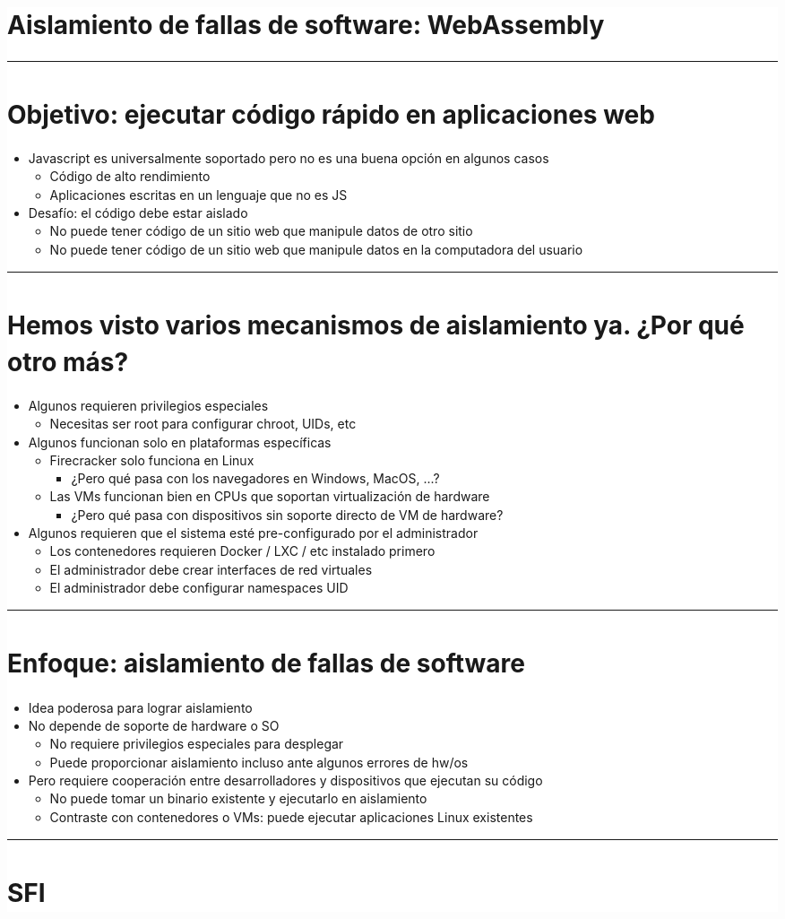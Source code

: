 
# Aislamiento de fallas de software: WebAssembly

---

# Objetivo: ejecutar código rápido en aplicaciones web
  * Javascript es universalmente soportado pero no es una buena opción en algunos casos
    * Código de alto rendimiento
    * Aplicaciones escritas en un lenguaje que no es JS
  * Desafío: el código debe estar aislado
    * No puede tener código de un sitio web que manipule datos de otro sitio
    * No puede tener código de un sitio web que manipule datos en la computadora del usuario

---

# Hemos visto varios mecanismos de aislamiento ya. ¿Por qué otro más?
  * Algunos requieren privilegios especiales
    * Necesitas ser root para configurar chroot, UIDs, etc
  * Algunos funcionan solo en plataformas específicas
    * Firecracker solo funciona en Linux
      * ¿Pero qué pasa con los navegadores en Windows, MacOS, ...?
    * Las VMs funcionan bien en CPUs que soportan virtualización de hardware
      * ¿Pero qué pasa con dispositivos sin soporte directo de VM de hardware?
  * Algunos requieren que el sistema esté pre-configurado por el administrador
    * Los contenedores requieren Docker / LXC / etc instalado primero
    * El administrador debe crear interfaces de red virtuales
    * El administrador debe configurar namespaces UID

---

# Enfoque: aislamiento de fallas de software
  * Idea poderosa para lograr aislamiento
  * No depende de soporte de hardware o SO
    * No requiere privilegios especiales para desplegar
    * Puede proporcionar aislamiento incluso ante algunos errores de hw/os
  * Pero requiere cooperación entre desarrolladores y dispositivos que ejecutan su código
    * No puede tomar un binario existente y ejecutarlo en aislamiento
    * Contraste con contenedores o VMs: puede ejecutar aplicaciones Linux existentes


---

# SFI

